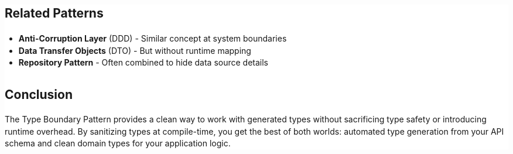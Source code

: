 ## Related Patterns

- **Anti-Corruption Layer** (DDD) - Similar concept at system boundaries
- **Data Transfer Objects** (DTO) - But without runtime mapping
- **Repository Pattern** - Often combined to hide data source details

## Conclusion

The Type Boundary Pattern provides a clean way to work with generated types without sacrificing 
type safety or introducing runtime overhead. By sanitizing types at compile-time, 
you get the best of both worlds: automated type generation from your API schema and clean domain types for your application logic.
